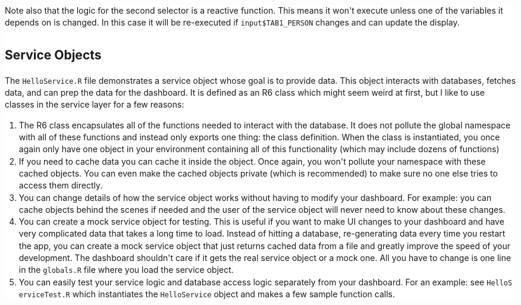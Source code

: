 Note also that the logic for the second selector is a reactive function. This means it won't execute unless one of the variables it depends on is changed.  In this case it will be re-executed if ```input$TAB1_PERSON``` changes and can update the display.

## Service Objects

The ```HelloService.R``` file demonstrates a service object whose goal is to provide data.  This object interacts with databases, fetches data, and can prep the data for the dashboard.  It is defined as an R6 class which might seem weird at first, but I like to use classes in the service layer for a few reasons:

1. The R6 class encapsulates all of the functions needed to interact with the database.  It does not pollute the global namespace with all of these functions and instead only exports one thing: the class definition.  When the class is instantiated, you once again only have one object in your environment containing all of this functionality (which may include dozens of functions)
2. If you need to cache data you can cache it inside the object.  Once again, you won't pollute your namespace with these cached objects.  You can even make the cached objects private (which is recommended) to make sure no one else tries to access them directly.
3. You can change details of how the service object works without having to modify your dashboard.  For example: you can cache objects behind the scenes if needed and the user of the service object will never need to know about these changes.
4. You can create a mock service object for testing.  This is useful if you want to make UI changes to your dashboard and have very complicated data that takes a long time to load.  Instead of hitting a database, re-generating data every time you restart the app, you can create a mock service object that just returns cached data from a file and greatly improve the speed of your development.  The dashboard shouldn't care if it gets the real service object or a mock one.  All you have to change is one line in the ```globals.R``` file where you load the service object.
5. You can easily test your service logic and database access logic separately from your dashboard.  For an example: see ```HelloServiceTest.R``` which instantiates the ```HelloService``` object and makes a few sample function calls.
